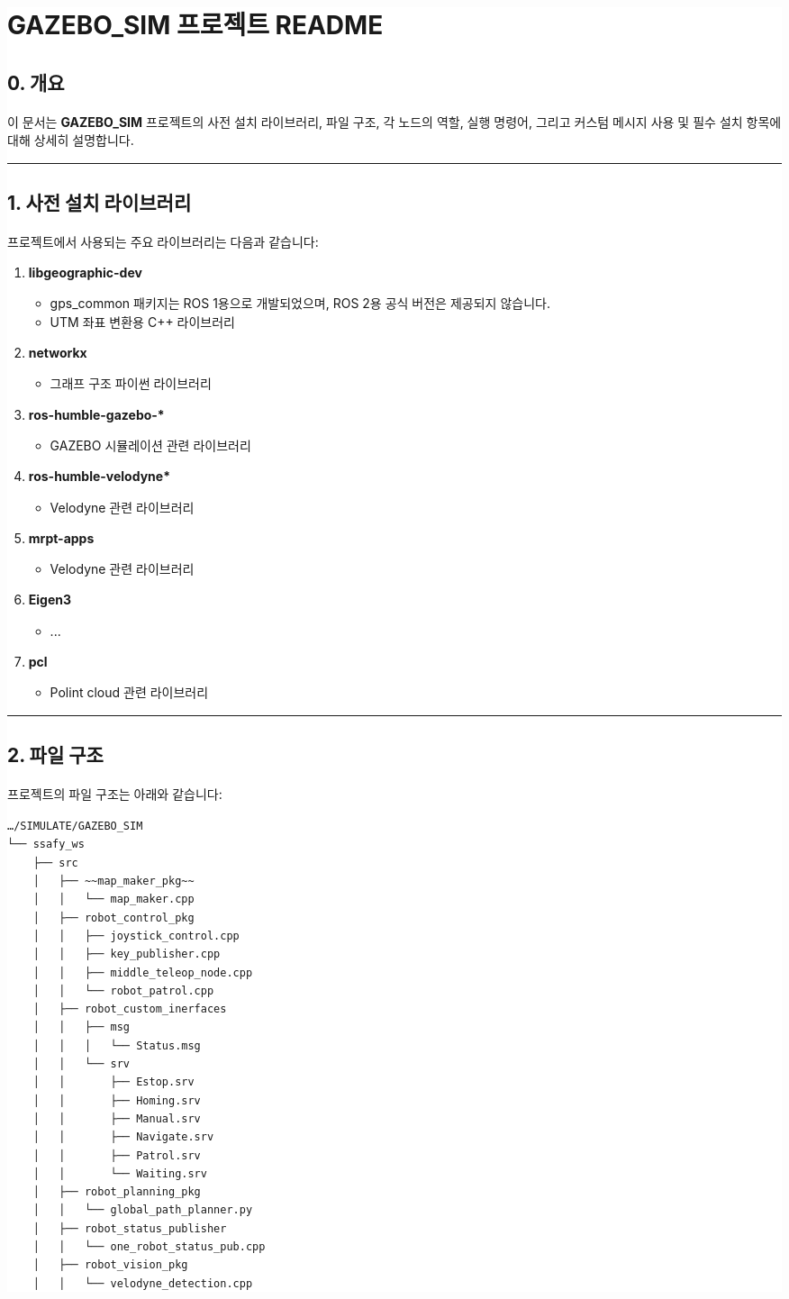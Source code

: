 # GAZEBO_SIM 프로젝트 README

## 0. 개요
이 문서는 **GAZEBO_SIM** 프로젝트의 사전 설치 라이브러리, 파일 구조, 각 노드의 역할, 실행 명령어, 그리고 커스텀 메시지 사용 및 필수 설치 항목에 대해 상세히 설명합니다.

---

## 1. 사전 설치 라이브러리
프로젝트에서 사용되는 주요 라이브러리는 다음과 같습니다:

1. **libgeographic-dev**  
   - gps_common 패키지는 ROS 1용으로 개발되었으며, ROS 2용 공식 버전은 제공되지 않습니다. 
   - UTM 좌표 변환용 C++ 라이브러리

2. **networkx**  
   - 그래프 구조 파이썬 라이브러리

3. **ros-humble-gazebo-\***  
   - GAZEBO 시뮬레이션 관련 라이브러리

4. **ros-humble-velodyne\***  
   - Velodyne 관련 라이브러리

5. **mrpt-apps**  
   - Velodyne 관련 라이브러리

6. **Eigen3**  
   - ...
7. **pcl**
   - Polint cloud 관련 라이브러리

---

## 2. 파일 구조
프로젝트의 파일 구조는 아래와 같습니다:

```plaintext
…/SIMULATE/GAZEBO_SIM
└── ssafy_ws
    ├── src
    │   ├── ~~map_maker_pkg~~
    │   │   └── map_maker.cpp
    │   ├── robot_control_pkg
    │   │   ├── joystick_control.cpp
    │   │   ├── key_publisher.cpp
    │   │   ├── middle_teleop_node.cpp
    │   │   └── robot_patrol.cpp
    │   ├── robot_custom_inerfaces
    │   │   ├── msg
    │   │   │   └── Status.msg
    │   │   └── srv
    │   │       ├── Estop.srv
    │   │       ├── Homing.srv
    │   │       ├── Manual.srv
    │   │       ├── Navigate.srv
    │   │       ├── Patrol.srv
    │   │       └── Waiting.srv
    │   ├── robot_planning_pkg
    │   │   └── global_path_planner.py
    │   ├── robot_status_publisher
    │   │   └── one_robot_status_pub.cpp
    │   ├── robot_vision_pkg
    │   │   └── velodyne_detection.cpp
```